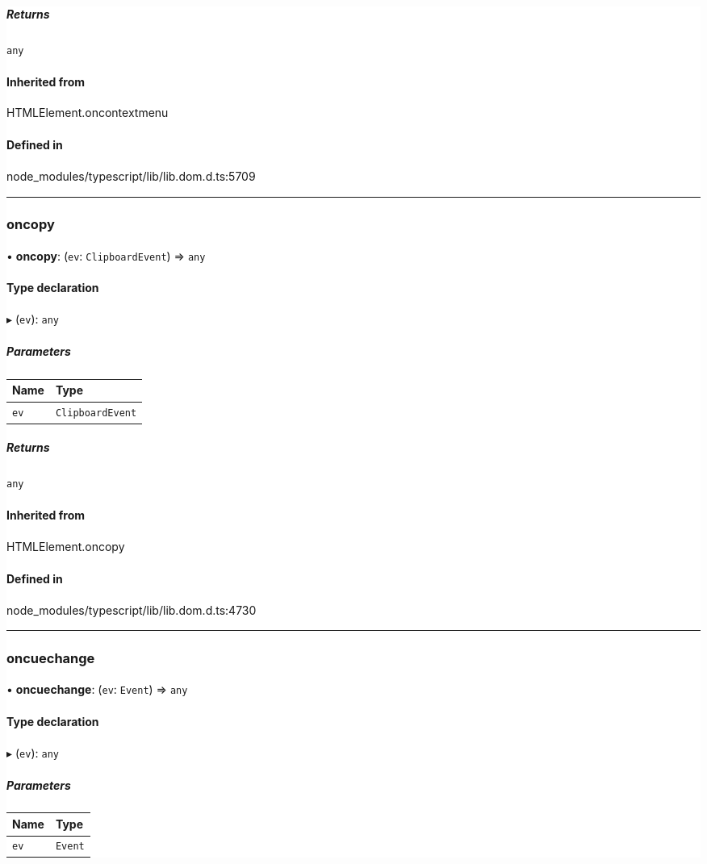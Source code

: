 ##### Returns

`any`

#### Inherited from

HTMLElement.oncontextmenu

#### Defined in

node_modules/typescript/lib/lib.dom.d.ts:5709

___

### oncopy

• **oncopy**: (`ev`: `ClipboardEvent`) => `any`

#### Type declaration

▸ (`ev`): `any`

##### Parameters

| Name | Type |
| :------ | :------ |
| `ev` | `ClipboardEvent` |

##### Returns

`any`

#### Inherited from

HTMLElement.oncopy

#### Defined in

node_modules/typescript/lib/lib.dom.d.ts:4730

___

### oncuechange

• **oncuechange**: (`ev`: `Event`) => `any`

#### Type declaration

▸ (`ev`): `any`

##### Parameters

| Name | Type |
| :------ | :------ |
| `ev` | `Event` |
